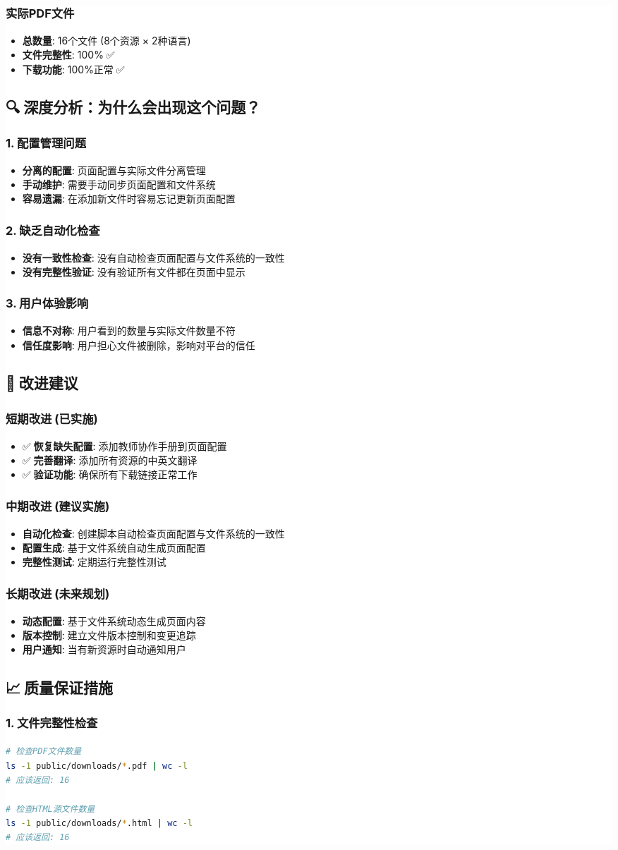 ### 实际PDF文件
- **总数量**: 16个文件 (8个资源 × 2种语言)
- **文件完整性**: 100% ✅
- **下载功能**: 100%正常 ✅

## 🔍 深度分析：为什么会出现这个问题？

### 1. 配置管理问题
- **分离的配置**: 页面配置与实际文件分离管理
- **手动维护**: 需要手动同步页面配置和文件系统
- **容易遗漏**: 在添加新文件时容易忘记更新页面配置

### 2. 缺乏自动化检查
- **没有一致性检查**: 没有自动检查页面配置与文件系统的一致性
- **没有完整性验证**: 没有验证所有文件都在页面中显示

### 3. 用户体验影响
- **信息不对称**: 用户看到的数量与实际文件数量不符
- **信任度影响**: 用户担心文件被删除，影响对平台的信任

## 🚀 改进建议

### 短期改进 (已实施)
- ✅ **恢复缺失配置**: 添加教师协作手册到页面配置
- ✅ **完善翻译**: 添加所有资源的中英文翻译
- ✅ **验证功能**: 确保所有下载链接正常工作

### 中期改进 (建议实施)
- **自动化检查**: 创建脚本自动检查页面配置与文件系统的一致性
- **配置生成**: 基于文件系统自动生成页面配置
- **完整性测试**: 定期运行完整性测试

### 长期改进 (未来规划)
- **动态配置**: 基于文件系统动态生成页面内容
- **版本控制**: 建立文件版本控制和变更追踪
- **用户通知**: 当有新资源时自动通知用户

## 📈 质量保证措施

### 1. 文件完整性检查
```bash
# 检查PDF文件数量
ls -1 public/downloads/*.pdf | wc -l
# 应该返回: 16

# 检查HTML源文件数量
ls -1 public/downloads/*.html | wc -l
# 应该返回: 16
```
